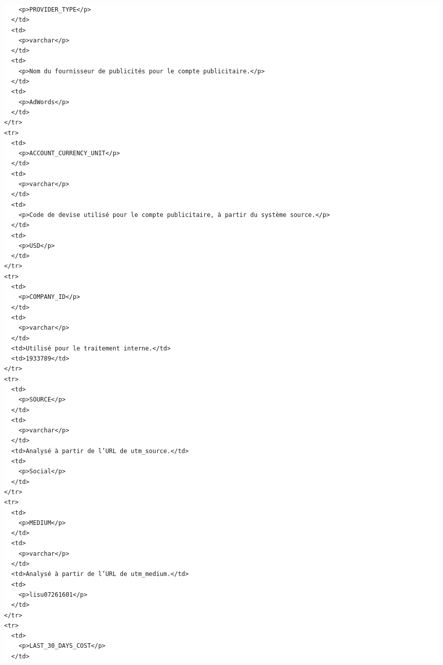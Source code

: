         <p>PROVIDER_TYPE</p>
      </td>
      <td>
        <p>varchar</p>
      </td>
      <td>
        <p>Nom du fournisseur de publicités pour le compte publicitaire.</p>
      </td>
      <td>
        <p>AdWords</p>
      </td>
    </tr>
    <tr>
      <td>
        <p>ACCOUNT_CURRENCY_UNIT</p>
      </td>
      <td>
        <p>varchar</p>
      </td>
      <td>
        <p>Code de devise utilisé pour le compte publicitaire, à partir du système source.</p>
      </td>
      <td>
        <p>USD</p>
      </td>
    </tr>
    <tr>
      <td>
        <p>COMPANY_ID</p>
      </td>
      <td>
        <p>varchar</p>
      </td>
      <td>Utilisé pour le traitement interne.</td>
      <td>1933789</td>
    </tr>
    <tr>
      <td>
        <p>SOURCE</p>
      </td>
      <td>
        <p>varchar</p>
      </td>
      <td>Analysé à partir de l’URL de utm_source.</td>
      <td>
        <p>Social</p>
      </td>
    </tr>
    <tr>
      <td>
        <p>MEDIUM</p>
      </td>
      <td>
        <p>varchar</p>
      </td>
      <td>Analysé à partir de l’URL de utm_medium.</td>
      <td>
        <p>lisu07261601</p>
      </td>
    </tr>
    <tr>
      <td>
        <p>LAST_30_DAYS_COST</p>
      </td>